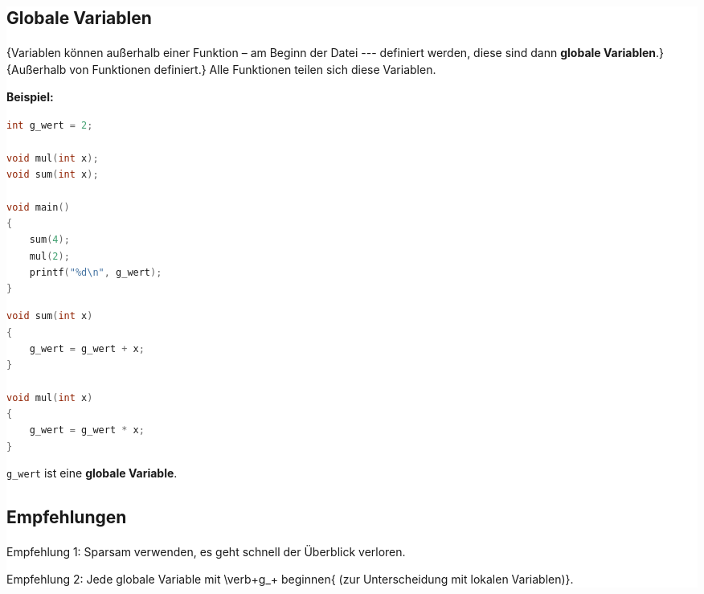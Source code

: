 





## Globale Variablen
{Variablen können außerhalb einer Funktion – am Beginn der Datei --- definiert werden, diese sind dann **globale Variablen**.}
{Außerhalb von Funktionen definiert.}
Alle Funktionen teilen sich diese Variablen.

**Beispiel:**


```c
int g_wert = 2;

void mul(int x);
void sum(int x);

void main()
{
    sum(4);
    mul(2);
    printf("%d\n", g_wert);
}
```



```c
void sum(int x)
{
    g_wert = g_wert + x;
}

void mul(int x)
{
    g_wert = g_wert * x;
}
```





`g_wert` ist eine **globale Variable**.



## Empfehlungen


Empfehlung 1:
Sparsam verwenden, es geht schnell der Überblick verloren.



Empfehlung 2:
Jede globale Variable mit \verb+g_+ beginnen{ (zur Unterscheidung mit lokalen Variablen)}.










